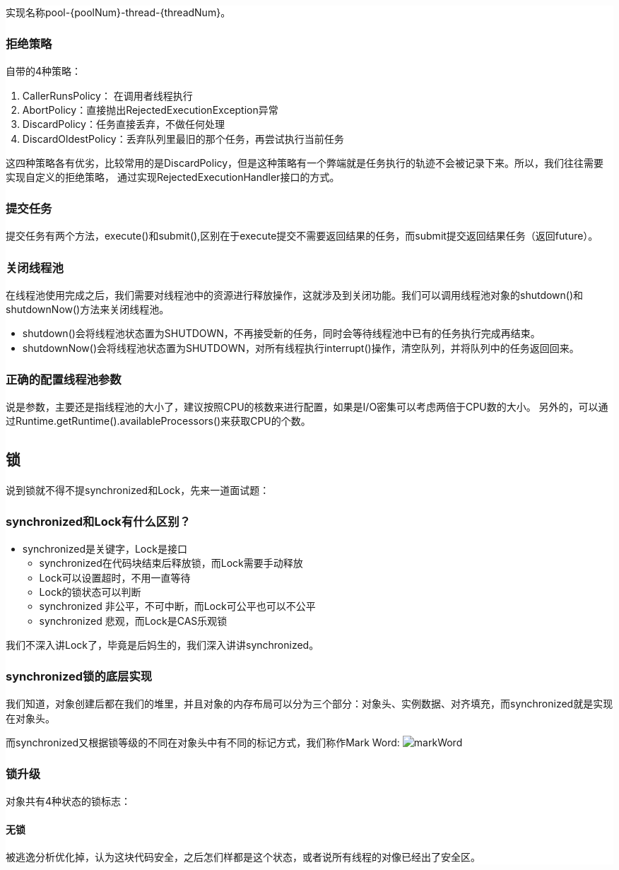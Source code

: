 实现名称pool-{poolNum}-thread-{threadNum}。

### 拒绝策略

自带的4种策略：
1. CallerRunsPolicy： 在调用者线程执行
2. AbortPolicy：直接抛出RejectedExecutionException异常
3. DiscardPolicy：任务直接丢弃，不做任何处理
4. DiscardOldestPolicy：丢弃队列里最旧的那个任务，再尝试执行当前任务

这四种策略各有优劣，比较常用的是DiscardPolicy，但是这种策略有一个弊端就是任务执行的轨迹不会被记录下来。所以，我们往往需要实现自定义的拒绝策略， 通过实现RejectedExecutionHandler接口的方式。

### 提交任务
提交任务有两个方法，execute()和submit(),区别在于execute提交不需要返回结果的任务，而submit提交返回结果任务（返回future）。

### 关闭线程池
在线程池使用完成之后，我们需要对线程池中的资源进行释放操作，这就涉及到关闭功能。我们可以调用线程池对象的shutdown()和shutdownNow()方法来关闭线程池。
 * shutdown()会将线程池状态置为SHUTDOWN，不再接受新的任务，同时会等待线程池中已有的任务执行完成再结束。
 * shutdownNow()会将线程池状态置为SHUTDOWN，对所有线程执行interrupt()操作，清空队列，并将队列中的任务返回回来。


### 正确的配置线程池参数
 说是参数，主要还是指线程池的大小了，建议按照CPU的核数来进行配置，如果是I/O密集可以考虑两倍于CPU数的大小。
 另外的，可以通过Runtime.getRuntime().availableProcessors()来获取CPU的个数。

## 锁
说到锁就不得不提synchronized和Lock，先来一道面试题：

### synchronized和Lock有什么区别？
  * synchronized是关键字，Lock是接口
	* synchronized在代码块结束后释放锁，而Lock需要手动释放
	* Lock可以设置超时，不用一直等待
	* Lock的锁状态可以判断
	* synchronized 非公平，不可中断，而Lock可公平也可以不公平
	* synchronized 悲观，而Lock是CAS乐观锁

我们不深入讲Lock了，毕竟是后妈生的，我们深入讲讲synchronized。

### synchronized锁的底层实现
我们知道，对象创建后都在我们的堆里，并且对象的内存布局可以分为三个部分：对象头、实例数据、对齐填充，而synchronized就是实现在对象头。

而synchronized又根据锁等级的不同在对象头中有不同的标记方式，我们称作Mark Word:
![markWord](markWord.png)

### 锁升级
对象共有4种状态的锁标志：
#### 无锁
被逃逸分析优化掉，认为这块代码安全，之后怎们样都是这个状态，或者说所有线程的对像已经出了安全区。
